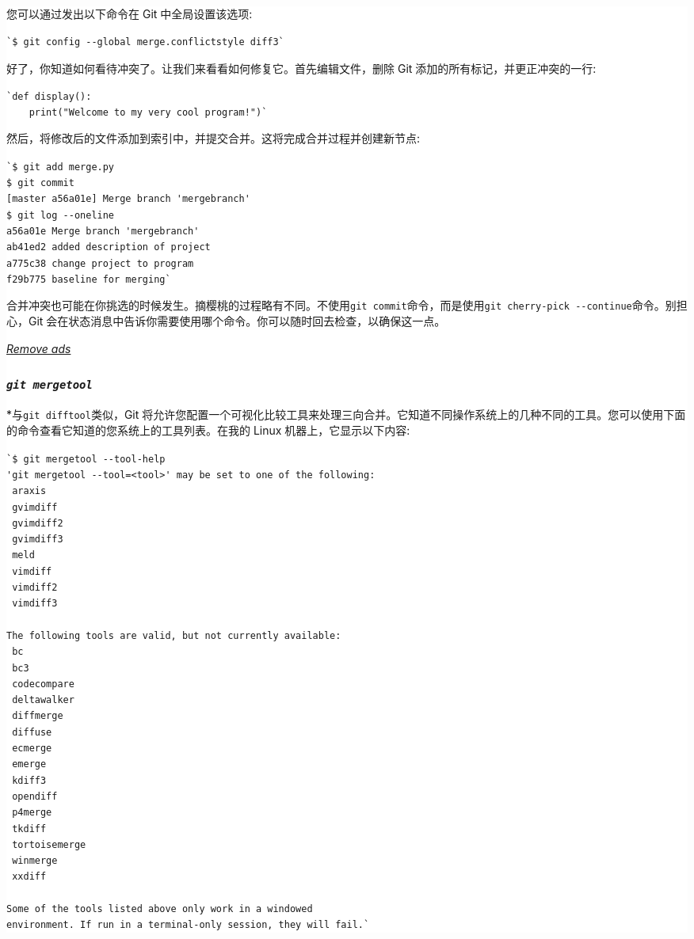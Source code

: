您可以通过发出以下命令在 Git 中全局设置该选项:

```
`$ git config --global merge.conflictstyle diff3` 
```

好了，你知道如何看待冲突了。让我们来看看如何修复它。首先编辑文件，删除 Git 添加的所有标记，并更正冲突的一行:

```
`def display():
    print("Welcome to my very cool program!")` 
```

然后，将修改后的文件添加到索引中，并提交合并。这将完成合并过程并创建新节点:

```
`$ git add merge.py
$ git commit
[master a56a01e] Merge branch 'mergebranch'
$ git log --oneline
a56a01e Merge branch 'mergebranch'
ab41ed2 added description of project
a775c38 change project to program
f29b775 baseline for merging` 
```

合并冲突也可能在你挑选的时候发生。摘樱桃的过程略有不同。不使用`git commit`命令，而是使用`git cherry-pick --continue`命令。别担心，Git 会在状态消息中告诉你需要使用哪个命令。你可以随时回去检查，以确保这一点。

[*Remove ads*](/account/join/)

### *`git mergetool`*

 *与`git difftool`类似，Git 将允许您配置一个可视化比较工具来处理三向合并。它知道不同操作系统上的几种不同的工具。您可以使用下面的命令查看它知道的您系统上的工具列表。在我的 Linux 机器上，它显示以下内容:

```
`$ git mergetool --tool-help
'git mergetool --tool=<tool>' may be set to one of the following:
 araxis
 gvimdiff
 gvimdiff2
 gvimdiff3
 meld
 vimdiff
 vimdiff2
 vimdiff3

The following tools are valid, but not currently available:
 bc
 bc3
 codecompare
 deltawalker
 diffmerge
 diffuse
 ecmerge
 emerge
 kdiff3
 opendiff
 p4merge
 tkdiff
 tortoisemerge
 winmerge
 xxdiff

Some of the tools listed above only work in a windowed
environment. If run in a terminal-only session, they will fail.` 
```
